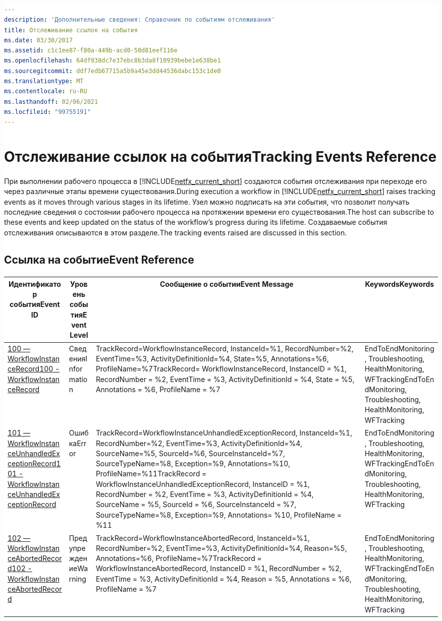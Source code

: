 ```yaml
---
description: 'Дополнительные сведения: Справочник по событиям отслеживания'
title: Отслеживание ссылок на события
ms.date: 03/30/2017
ms.assetid: c1c1ee87-f80a-449b-acd0-50d81eef116e
ms.openlocfilehash: 64df938dc7e37ebc8b3da8f10939bebe1e638be1
ms.sourcegitcommit: ddf7edb67715a5b9a45e3dd44536dabc153c1de0
ms.translationtype: MT
ms.contentlocale: ru-RU
ms.lasthandoff: 02/06/2021
ms.locfileid: "99755191"
---
```

# <a name="tracking-events-reference"></a><span data-ttu-id="4487f-103">Отслеживание ссылок на события</span><span class="sxs-lookup"><span data-stu-id="4487f-103">Tracking Events Reference</span></span>

<span data-ttu-id="4487f-104">При выполнении рабочего процесса в [!INCLUDE[netfx_current_short](../../../includes/netfx-current-short-md.md)] создаются события отслеживания при переходе его через различные этапы времени существования.</span><span class="sxs-lookup"><span data-stu-id="4487f-104">During execution a workflow in [!INCLUDE[netfx_current_short](../../../includes/netfx-current-short-md.md)] raises tracking events as it moves through various stages in its lifetime.</span></span> <span data-ttu-id="4487f-105">Узел можно подписать на эти события, что позволит получать последние сведения о состоянии рабочего процесса на протяжении времени его существования.</span><span class="sxs-lookup"><span data-stu-id="4487f-105">The host can subscribe to these events and keep updated on the status of the workflow’s progress during its lifetime.</span></span> <span data-ttu-id="4487f-106">Создаваемые события отслеживания описываются в этом разделе.</span><span class="sxs-lookup"><span data-stu-id="4487f-106">The tracking events raised are discussed in this section.</span></span>  
  
## <a name="event-reference"></a><span data-ttu-id="4487f-107">Ссылка на событие</span><span class="sxs-lookup"><span data-stu-id="4487f-107">Event Reference</span></span>  
  
|<span data-ttu-id="4487f-108">Идентификатор события</span><span class="sxs-lookup"><span data-stu-id="4487f-108">Event ID</span></span>|<span data-ttu-id="4487f-109">Уровень события</span><span class="sxs-lookup"><span data-stu-id="4487f-109">Event Level</span></span>|<span data-ttu-id="4487f-110">Сообщение о событии</span><span class="sxs-lookup"><span data-stu-id="4487f-110">Event Message</span></span>|<span data-ttu-id="4487f-111">Keywords</span><span class="sxs-lookup"><span data-stu-id="4487f-111">Keywords</span></span>|  
|--------------|-----------------|-------------------|--------------|  
|[<span data-ttu-id="4487f-112">100 ― WorkflowInstanceRecord</span><span class="sxs-lookup"><span data-stu-id="4487f-112">100 - WorkflowInstanceRecord</span></span>](100-workflowinstancerecord.md)|<span data-ttu-id="4487f-113">Сведения</span><span class="sxs-lookup"><span data-stu-id="4487f-113">Information</span></span>|<span data-ttu-id="4487f-114">TrackRecord=WorkflowInstanceRecord, InstanceId=%1, RecordNumber=%2, EventTime=%3, ActivityDefinitionId=%4, State=%5, Annotations=%6, ProfileName=%7</span><span class="sxs-lookup"><span data-stu-id="4487f-114">TrackRecord= WorkflowInstanceRecord, InstanceID = %1, RecordNumber = %2, EventTime = %3, ActivityDefinitionId = %4, State = %5, Annotations = %6, ProfileName = %7</span></span>|<span data-ttu-id="4487f-115">EndToEndMonitoring, Troubleshooting, HealthMonitoring, WFTracking</span><span class="sxs-lookup"><span data-stu-id="4487f-115">EndToEndMonitoring, Troubleshooting, HealthMonitoring, WFTracking</span></span>|  
|[<span data-ttu-id="4487f-116">101 ― WorkflowInstanceUnhandledExceptionRecord</span><span class="sxs-lookup"><span data-stu-id="4487f-116">101 - WorkflowInstanceUnhandledExceptionRecord</span></span>](101-workflowinstanceunhandledexceptionrecord.md)|<span data-ttu-id="4487f-117">Ошибка</span><span class="sxs-lookup"><span data-stu-id="4487f-117">Error</span></span>|<span data-ttu-id="4487f-118">TrackRecord=WorkflowInstanceUnhandledExceptionRecord, InstanceId=%1, RecordNumber=%2, EventTime=%3, ActivityDefinitionId=%4, SourceName=%5, SourceId=%6, SourceInstanceId=%7, SourceTypeName=%8, Exception=%9, Annotations=%10, ProfileName=%11</span><span class="sxs-lookup"><span data-stu-id="4487f-118">TrackRecord = WorkflowInstanceUnhandledExceptionRecord, InstanceID = %1, RecordNumber = %2, EventTime = %3, ActivityDefinitionId = %4, SourceName = %5, SourceId = %6, SourceInstanceId = %7, SourceTypeName=%8, Exception=%9, Annotations= %10, ProfileName = %11</span></span>|<span data-ttu-id="4487f-119">EndToEndMonitoring, Troubleshooting, HealthMonitoring, WFTracking</span><span class="sxs-lookup"><span data-stu-id="4487f-119">EndToEndMonitoring, Troubleshooting, HealthMonitoring, WFTracking</span></span>|  
|[<span data-ttu-id="4487f-120">102 ― WorkflowInstanceAbortedRecord</span><span class="sxs-lookup"><span data-stu-id="4487f-120">102 - WorkflowInstanceAbortedRecord</span></span>](102-workflowinstanceabortedrecord.md)|<span data-ttu-id="4487f-121">Предупреждение</span><span class="sxs-lookup"><span data-stu-id="4487f-121">Warning</span></span>|<span data-ttu-id="4487f-122">TrackRecord=WorkflowInstanceAbortedRecord, InstanceId=%1, RecordNumber=%2, EventTime=%3, ActivityDefinitionId=%4, Reason=%5, Annotations=%6, ProfileName=%7</span><span class="sxs-lookup"><span data-stu-id="4487f-122">TrackRecord = WorkflowInstanceAbortedRecord, InstanceID = %1, RecordNumber = %2, EventTime = %3, ActivityDefinitionId = %4, Reason = %5, Annotations = %6, ProfileName = %7</span></span>|<span data-ttu-id="4487f-123">EndToEndMonitoring, Troubleshooting, HealthMonitoring, WFTracking</span><span class="sxs-lookup"><span data-stu-id="4487f-123">EndToEndMonitoring, Troubleshooting, HealthMonitoring, WFTracking</span></span>|  